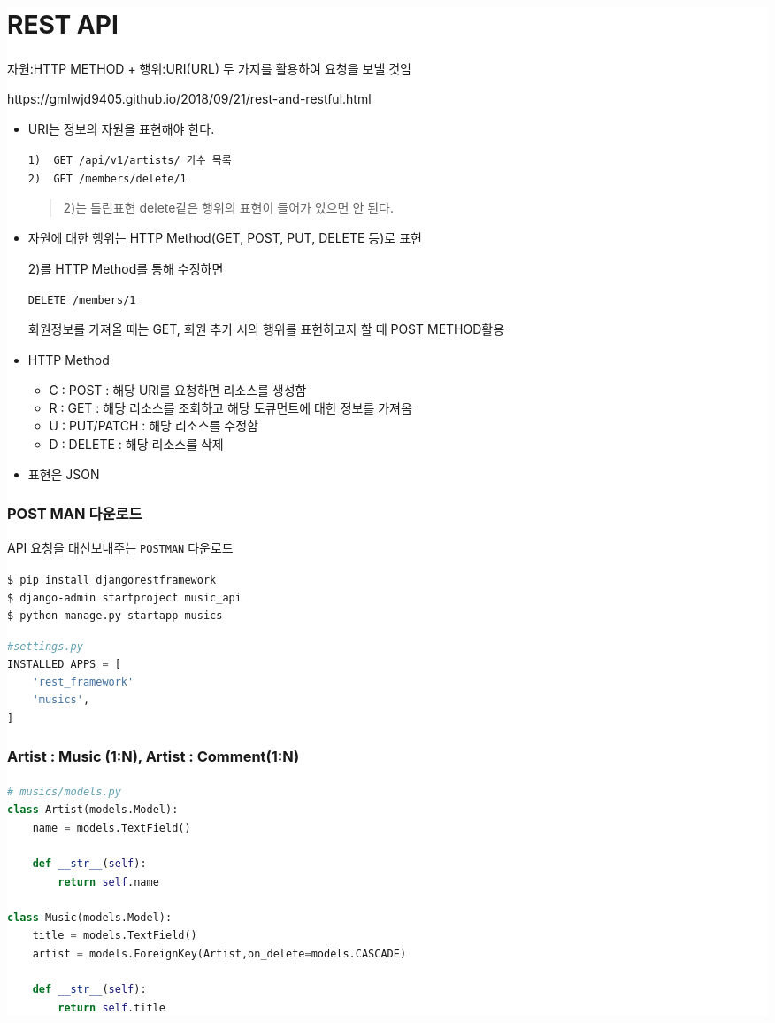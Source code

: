# REST API

자원:HTTP METHOD + 행위:URI(URL)  두 가지를 활용하여 요청을 보낼 것임

<https://gmlwjd9405.github.io/2018/09/21/rest-and-restful.html>

* URI는 정보의 자원을 표현해야 한다.

  ```
  1)  GET /api/v1/artists/ 가수 목록
  2)  GET /members/delete/1
  ```

  > 2)는 틀린표현 delete같은 행위의 표현이 들어가 있으면 안 된다.

* 자원에 대한 행위는 HTTP Method(GET, POST, PUT, DELETE 등)로 표현

  2)를 HTTP Method를 통해 수정하면

  ```
  DELETE /members/1
  ```

  회원정보를 가져올 때는 GET, 
  회원 추가 시의 행위를 표현하고자 할 때 POST METHOD활용

* HTTP Method
  * C : POST : 해당 URI를 요청하면 리소스를 생성함
  * R : GET : 해당 리소스를 조회하고 해당 도큐먼트에 대한 정보를 가져옴
  * U : PUT/PATCH : 해당 리소스를 수정함
  * D : DELETE : 해당 리소스를 삭제
  
* 표현은 JSON



### POST MAN 다운로드

API 요청을 대신보내주는 `POSTMAN` 다운로드 

```bash
$ pip install djangorestframework
$ django-admin startproject music_api
$ python manage.py startapp musics
```

```python
#settings.py
INSTALLED_APPS = [
	'rest_framework'
	'musics',
]
```



### Artist : Music (1:N), Artist : Comment(1:N)

```python
# musics/models.py
class Artist(models.Model):
    name = models.TextField()
    
    def __str__(self):
        return self.name
        
class Music(models.Model):
    title = models.TextField()
    artist = models.ForeignKey(Artist,on_delete=models.CASCADE)
    
    def __str__(self):
        return self.title
```